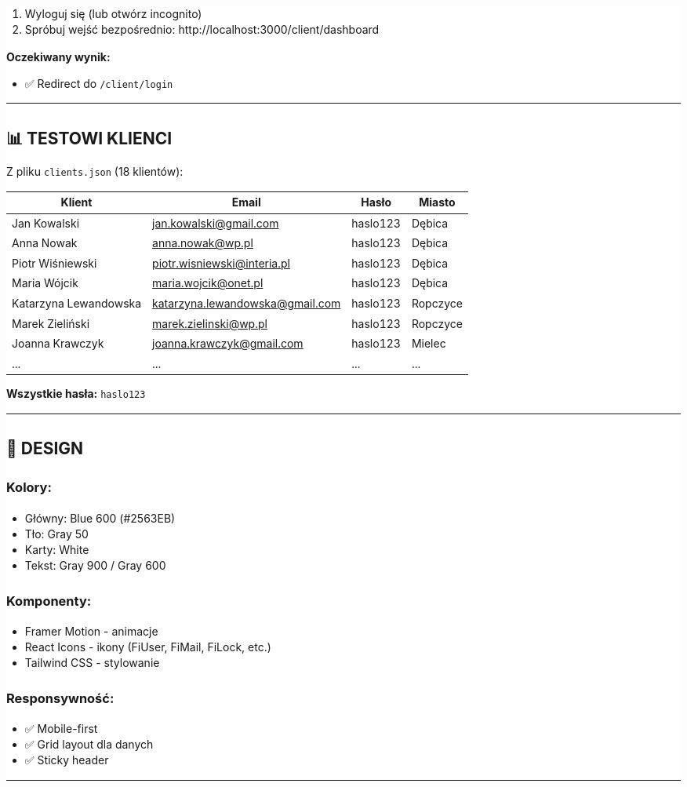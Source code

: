 1. Wyloguj się (lub otwórz incognito)
2. Spróbuj wejść bezpośrednio: http://localhost:3000/client/dashboard

**Oczekiwany wynik:**
- ✅ Redirect do `/client/login`

---

## 📊 TESTOWI KLIENCI

Z pliku `clients.json` (18 klientów):

| Klient | Email | Hasło | Miasto |
|--------|-------|-------|--------|
| Jan Kowalski | jan.kowalski@gmail.com | haslo123 | Dębica |
| Anna Nowak | anna.nowak@wp.pl | haslo123 | Dębica |
| Piotr Wiśniewski | piotr.wisniewski@interia.pl | haslo123 | Dębica |
| Maria Wójcik | maria.wojcik@onet.pl | haslo123 | Dębica |
| Katarzyna Lewandowska | katarzyna.lewandowska@gmail.com | haslo123 | Ropczyce |
| Marek Zieliński | marek.zielinski@wp.pl | haslo123 | Ropczyce |
| Joanna Krawczyk | joanna.krawczyk@gmail.com | haslo123 | Mielec |
| ... | ... | ... | ... |

**Wszystkie hasła:** `haslo123`

---

## 🎨 DESIGN

### **Kolory:**
- Główny: Blue 600 (#2563EB)
- Tło: Gray 50
- Karty: White
- Tekst: Gray 900 / Gray 600

### **Komponenty:**
- Framer Motion - animacje
- React Icons - ikony (FiUser, FiMail, FiLock, etc.)
- Tailwind CSS - stylowanie

### **Responsywność:**
- ✅ Mobile-first
- ✅ Grid layout dla danych
- ✅ Sticky header

---
